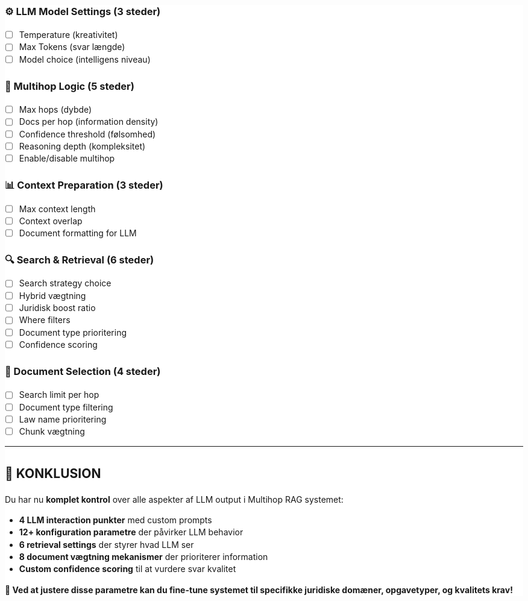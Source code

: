 ### **⚙️ LLM Model Settings (3 steder)**
- [ ] Temperature (kreativitet)
- [ ] Max Tokens (svar længde)
- [ ] Model choice (intelligens niveau)

### **🔄 Multihop Logic (5 steder)**
- [ ] Max hops (dybde)
- [ ] Docs per hop (information density)
- [ ] Confidence threshold (følsomhed)
- [ ] Reasoning depth (kompleksitet)
- [ ] Enable/disable multihop

### **📊 Context Preparation (3 steder)**
- [ ] Max context length
- [ ] Context overlap
- [ ] Document formatting for LLM

### **🔍 Search & Retrieval (6 steder)**
- [ ] Search strategy choice
- [ ] Hybrid vægtning
- [ ] Juridisk boost ratio
- [ ] Where filters
- [ ] Document type prioritering  
- [ ] Confidence scoring

### **🎯 Document Selection (4 steder)**
- [ ] Search limit per hop
- [ ] Document type filtering
- [ ] Law name prioritering
- [ ] Chunk vægtning

---

## 🚀 **KONKLUSION**

Du har nu **komplet kontrol** over alle aspekter af LLM output i Multihop RAG systemet:

- **4 LLM interaction punkter** med custom prompts
- **12+ konfiguration parametre** der påvirker LLM behavior  
- **6 retrieval settings** der styrer hvad LLM ser
- **8 document vægtning mekanismer** der prioriterer information
- **Custom confidence scoring** til at vurdere svar kvalitet

**🎯 Ved at justere disse parametre kan du fine-tune systemet til specifikke juridiske domæner, opgavetyper, og kvalitets krav!** 